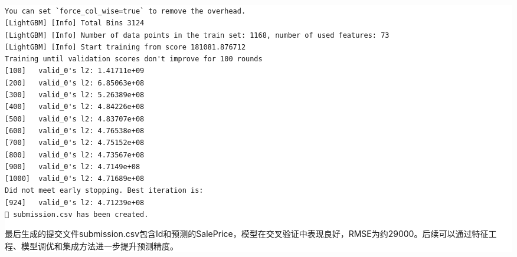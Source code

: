     You can set `force_col_wise=true` to remove the overhead.
    [LightGBM] [Info] Total Bins 3124
    [LightGBM] [Info] Number of data points in the train set: 1168, number of used features: 73
    [LightGBM] [Info] Start training from score 181081.876712
    Training until validation scores don't improve for 100 rounds
    [100]	valid_0's l2: 1.41711e+09
    [200]	valid_0's l2: 6.85063e+08
    [300]	valid_0's l2: 5.26389e+08
    [400]	valid_0's l2: 4.84226e+08
    [500]	valid_0's l2: 4.83707e+08
    [600]	valid_0's l2: 4.76538e+08
    [700]	valid_0's l2: 4.75152e+08
    [800]	valid_0's l2: 4.73567e+08
    [900]	valid_0's l2: 4.7149e+08
    [1000]	valid_0's l2: 4.71689e+08
    Did not meet early stopping. Best iteration is:
    [924]	valid_0's l2: 4.71239e+08
    🚀 submission.csv has been created.
    
最后生成的提交文件submission.csv包含Id和预测的SalePrice，模型在交叉验证中表现良好，RMSE为约29000。后续可以通过特征工程、模型调优和集成方法进一步提升预测精度。
